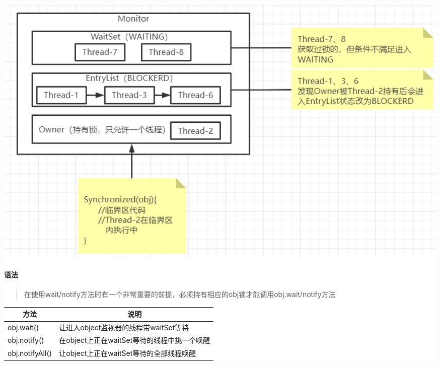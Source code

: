 ![](./images/image-20220312224031052.png)

#### 语法

> 在使用wait/notify方法时有一个非常重要的前提，必须持有相应的obj锁才能调用obj.wait/notify方法

| 方法            | 说明                                        |
| --------------- | ------------------------------------------- |
| obj.wait()      | 让进入object监视器的线程带waitSet等待       |
| obj.notify()    | 在object上正在waitSet等待的线程中挑一个唤醒 |
| obj.notifyAll() | 让object上正在waitSet等待的全部线程唤醒     |
